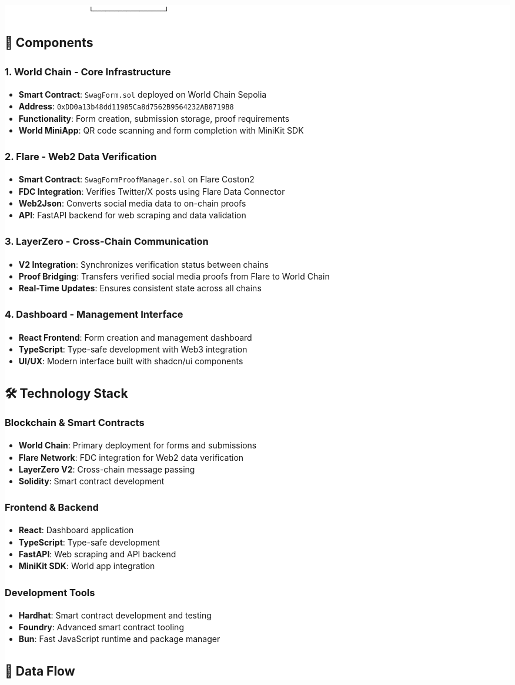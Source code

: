 ```
                    └─────────────────┘
```

## 📱 Components

### 1. World Chain - Core Infrastructure
- **Smart Contract**: `SwagForm.sol` deployed on World Chain Sepolia
- **Address**: `0xDD0a13b48dd11985Ca8d7562B9564232AB8719B8`
- **Functionality**: Form creation, submission storage, proof requirements
- **World MiniApp**: QR code scanning and form completion with MiniKit SDK

### 2. Flare - Web2 Data Verification
- **Smart Contract**: `SwagFormProofManager.sol` on Flare Coston2
- **FDC Integration**: Verifies Twitter/X posts using Flare Data Connector
- **Web2Json**: Converts social media data to on-chain proofs
- **API**: FastAPI backend for web scraping and data validation

### 3. LayerZero - Cross-Chain Communication
- **V2 Integration**: Synchronizes verification status between chains
- **Proof Bridging**: Transfers verified social media proofs from Flare to World Chain
- **Real-Time Updates**: Ensures consistent state across all chains

### 4. Dashboard - Management Interface
- **React Frontend**: Form creation and management dashboard
- **TypeScript**: Type-safe development with Web3 integration
- **UI/UX**: Modern interface built with shadcn/ui components

## 🛠️ Technology Stack

### Blockchain & Smart Contracts
- **World Chain**: Primary deployment for forms and submissions
- **Flare Network**: FDC integration for Web2 data verification
- **LayerZero V2**: Cross-chain message passing
- **Solidity**: Smart contract development

### Frontend & Backend
- **React**: Dashboard application
- **TypeScript**: Type-safe development
- **FastAPI**: Web scraping and API backend
- **MiniKit SDK**: World app integration

### Development Tools
- **Hardhat**: Smart contract development and testing
- **Foundry**: Advanced smart contract tooling
- **Bun**: Fast JavaScript runtime and package manager

## 🔄 Data Flow
